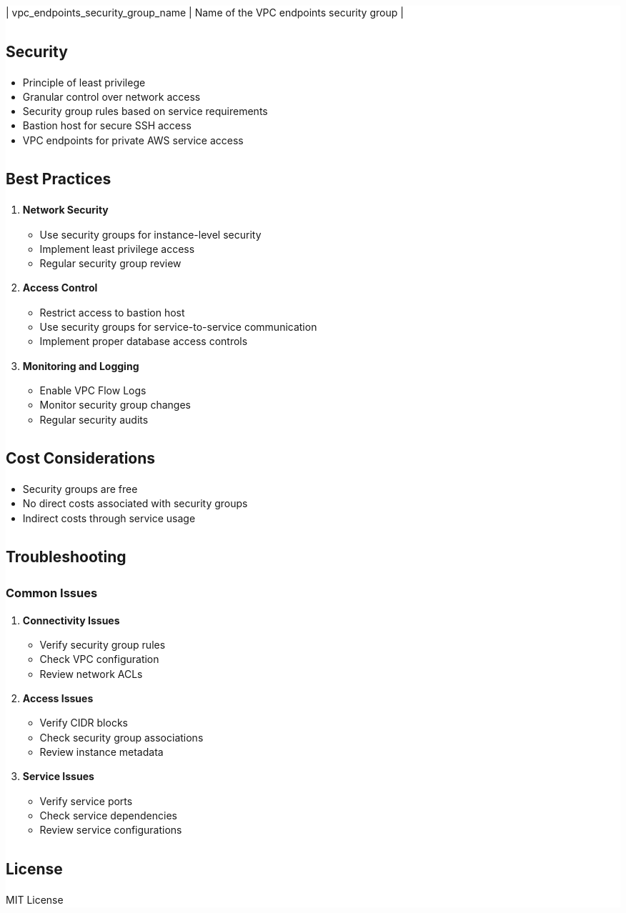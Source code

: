 | vpc_endpoints_security_group_name | Name of the VPC endpoints security group |

## Security

- Principle of least privilege
- Granular control over network access
- Security group rules based on service requirements
- Bastion host for secure SSH access
- VPC endpoints for private AWS service access

## Best Practices

1. **Network Security**
   - Use security groups for instance-level security
   - Implement least privilege access
   - Regular security group review

2. **Access Control**
   - Restrict access to bastion host
   - Use security groups for service-to-service communication
   - Implement proper database access controls

3. **Monitoring and Logging**
   - Enable VPC Flow Logs
   - Monitor security group changes
   - Regular security audits

## Cost Considerations

- Security groups are free
- No direct costs associated with security groups
- Indirect costs through service usage

## Troubleshooting

### Common Issues

1. **Connectivity Issues**
   - Verify security group rules
   - Check VPC configuration
   - Review network ACLs

2. **Access Issues**
   - Verify CIDR blocks
   - Check security group associations
   - Review instance metadata

3. **Service Issues**
   - Verify service ports
   - Check service dependencies
   - Review service configurations

## License

MIT License 